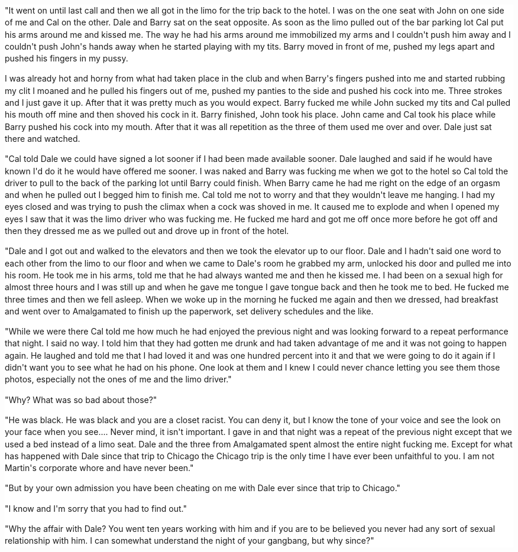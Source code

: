 "It went on until last call and then we all got in the limo for the trip back to the hotel. I was on the one seat with John on one side of me and Cal on the other. Dale and Barry sat on the seat opposite. As soon as the limo pulled out of the bar parking lot Cal put his arms around me and kissed me. The way he had his arms around me immobilized my arms and I couldn't push him away and I couldn't push John's hands away when he started playing with my tits. Barry moved in front of me, pushed my legs apart and pushed his fingers in my pussy. 

I was already hot and horny from what had taken place in the club and when Barry's fingers pushed into me and started rubbing my clit I moaned and he pulled his fingers out of me, pushed my panties to the side and pushed his cock into me. Three strokes and I just gave it up. After that it was pretty much as you would expect. Barry fucked me while John sucked my tits and Cal pulled his mouth off mine and then shoved his cock in it. Barry finished, John took his place. John came and Cal took his place while Barry pushed his cock into my mouth. After that it was all repetition as the three of them used me over and over. Dale just sat there and watched. 

"Cal told Dale we could have signed a lot sooner if I had been made available sooner. Dale laughed and said if he would have known I'd do it he would have offered me sooner. I was naked and Barry was fucking me when we got to the hotel so Cal told the driver to pull to the back of the parking lot until Barry could finish. When Barry came he had me right on the edge of an orgasm and when he pulled out I begged him to finish me. Cal told me not to worry and that they wouldn't leave me hanging. I had my eyes closed and was trying to push the climax when a cock was shoved in me. It caused me to explode and when I opened my eyes I saw that it was the limo driver who was fucking me. He fucked me hard and got me off once more before he got off and then they dressed me as we pulled out and drove up in front of the hotel. 

"Dale and I got out and walked to the elevators and then we took the elevator up to our floor. Dale and I hadn't said one word to each other from the limo to our floor and when we came to Dale's room he grabbed my arm, unlocked his door and pulled me into his room. He took me in his arms, told me that he had always wanted me and then he kissed me. I had been on a sexual high for almost three hours and I was still up and when he gave me tongue I gave tongue back and then he took me to bed. He fucked me three times and then we fell asleep. When we woke up in the morning he fucked me again and then we dressed, had breakfast and went over to Amalgamated to finish up the paperwork, set delivery schedules and the like. 

"While we were there Cal told me how much he had enjoyed the previous night and was looking forward to a repeat performance that night. I said no way. I told him that they had gotten me drunk and had taken advantage of me and it was not going to happen again. He laughed and told me that I had loved it and was one hundred percent into it and that we were going to do it again if I didn't want you to see what he had on his phone. One look at them and I knew I could never chance letting you see them those photos, especially not the ones of me and the limo driver." 

"Why? What was so bad about those?" 

"He was black. He was black and you are a closet racist. You can deny it, but I know the tone of your voice and see the look on your face when you see.... Never mind, it isn't important. I gave in and that night was a repeat of the previous night except that we used a bed instead of a limo seat. Dale and the three from Amalgamated spent almost the entire night fucking me. Except for what has happened with Dale since that trip to Chicago the Chicago trip is the only time I have ever been unfaithful to you. I am not Martin's corporate whore and have never been." 

"But by your own admission you have been cheating on me with Dale ever since that trip to Chicago." 

"I know and I'm sorry that you had to find out." 

"Why the affair with Dale? You went ten years working with him and if you are to be believed you never had any sort of sexual relationship with him. I can somewhat understand the night of your gangbang, but why since?" 
